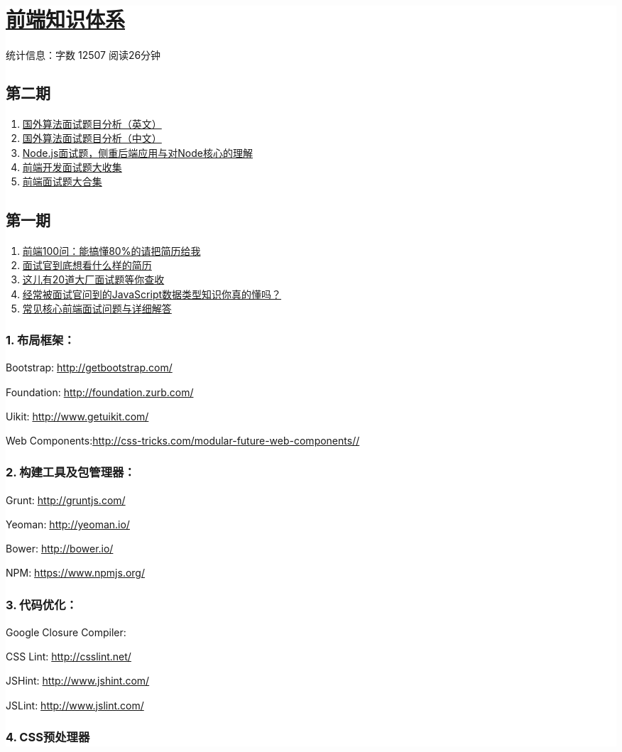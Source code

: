 # [前端知识体系](https://www.cnblogs.com/sb19871023/p/3894452.html)

统计信息：字数 12507  阅读26分钟


## 第二期

1. [国外算法面试题目分析（英文）](https://github.com/rohan-paul/Awesome-JavaScript-Interviews)
2. [国外算法面试题目分析（中文）](https://github.com/nieyafei/front-end-interview-js)
3. [Node.js面试题，侧重后端应用与对Node核心的理解](https://github.com/jimuyouyou/node-interview-questions)
4. [前端开发面试题大收集](https://github.com/paddingme/Front-end-Web-Development-Interview-Question)
5. [前端面试题大合集](https://github.com/huruji/FE-Interview)

## 第一期

1. [前端100问：能搞懂80%的请把简历给我](https://juejin.im/post/5d23e750f265da1b855c7bbe)
2. [面试官到底想看什么样的简历](https://juejin.im/post/5d1d52aff265da1bb2774de0)
3. [这儿有20道大厂面试题等你查收](https://juejin.im/post/5d124a12f265da1b9163a28d)
4. [经常被面试官问到的JavaScript数据类型知识你真的懂吗？](https://segmentfault.com/a/1190000019760110)
5. [常见核心前端面试问题与详细解答](https://segmentfault.com/a/1190000019758067)



### 1. 布局框架：

Bootstrap: http://getbootstrap.com/

Foundation: http://foundation.zurb.com/

Uikit: http://www.getuikit.com/

Web Components:http://css-tricks.com/modular-future-web-components//

### 2. 构建工具及包管理器：

Grunt: http://gruntjs.com/

Yeoman: http://yeoman.io/

Bower: http://bower.io/

NPM: https://www.npmjs.org/

### 3. 代码优化：

Google Closure Compiler:

CSS Lint: http://csslint.net/

JSHint: http://www.jshint.com/

JSLint: http://www.jslint.com/

### 4. CSS预处理器
